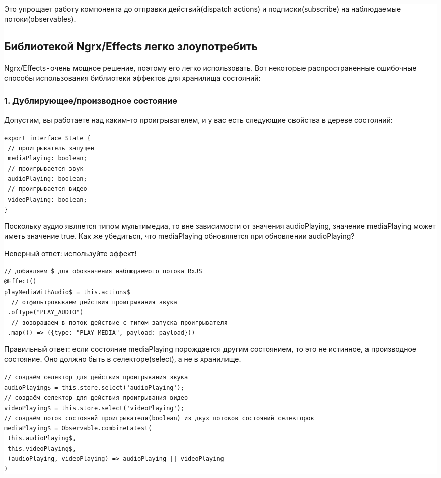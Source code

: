 Это упрощает работу компонента до отправки действий(dispatch actions) и подписки(subscribe) на наблюдаемые потоки(observables).

## Библиотекой Ngrx/Effects легко злоупотребить

Ngrx/Effects - очень мощное решение, поэтому его легко использовать. Вот некоторые распространенные ошибочные способы использования библиотеки эффектов для хранилища состояний:

### 1. Дублирующее/производное состояние

Допустим, вы работаете над каким-то проигрывателем, и у вас есть следующие свойства в дереве состояний:

```
export interface State {
 // проигрыватель запущен
 mediaPlaying: boolean;
 // проигрывается звук
 audioPlaying: boolean;
 // проигрывается видео
 videoPlaying: boolean;
}
```

Поскольку аудио является типом мультимедиа, то вне зависимости от значения audioPlaying, значение mediaPlaying может иметь значение true. Как же
убедиться, что mediaPlaying обновляется при обновлении audioPlaying?

Неверный ответ: используйте эффект!

```
// добавляем $ для обозначения наблюдаемого потока RxJS
@Effect()
playMediaWithAudio$ = this.actions$
  // отфильтровываем действия проигрывания звука
 .ofType("PLAY_AUDIO")
  // возвращаем в поток действие с типом запуска проигрывателя
 .map(() => ({type: "PLAY_MEDIA", payload: payload}))
```

Правильный ответ: если состояние mediaPlaying порождается другим состоянием, то это не истинное, а производное состояние. Оно должно быть в селекторе(select), а не в хранилище.

```
// создаём селектор для действия проигрывания звука
audioPlaying$ = this.store.select('audioPlaying');
// создаём селектор для действия проигрывания видео
videoPlaying$ = this.store.select('videoPlaying');
// создаём поток состояний проигрывателя(boolean) из двух потоков состояний селекторов
mediaPlaying$ = Observable.combineLatest(
 this.audioPlaying$,
 this.videoPlaying$,
 (audioPlaying, videoPlaying) => audioPlaying || videoPlaying
)
```
